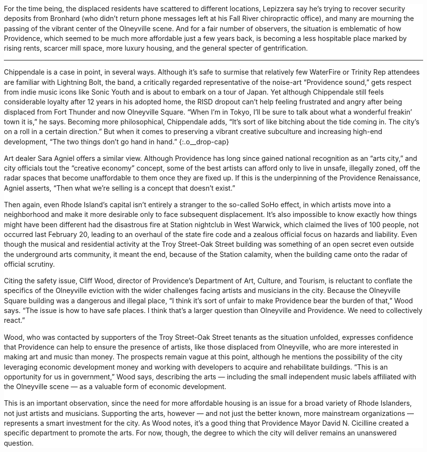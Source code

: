 For the time being, the displaced residents have scattered to different locations, Lepizzera say he’s trying to recover security deposits from Bronhard (who didn’t return phone messages left at his Fall River chiropractic office), and many are mourning the passing of the vibrant center of the Olneyville scene. And for a fair number of observers, the situation is emblematic of how Providence, which seemed to be much more affordable just a few years back, is becoming a less hospitable place marked by rising rents, scarcer mill space, more luxury housing, and the general specter of gentrification.

***

Chippendale is a case in point, in several ways. Although it’s safe to surmise that relatively few WaterFire or Trinity Rep attendees are familiar with Lightning Bolt, the band, a critically regarded representative of the noise-art “Providence sound,” gets respect from indie music icons like Sonic Youth and is about to embark on a tour of Japan. Yet although Chippendale still feels considerable loyalty after 12 years in his adopted home, the <span class="abbr">RISD</span> dropout can’t help feeling frustrated and angry after being displaced from Fort Thunder and now Olneyville Square. “When I’m in Tokyo, I’ll be sure to talk about what a wonderful freakin’ town it is,” he says. Becoming more philosophical, Chippendale adds, “It’s sort of like bitching about the tide coming in. The city’s on a roll in a certain direction.” But when it comes to preserving a vibrant creative subculture and increasing high-end development, “The two things don’t go hand in hand.”
{:.o__drop-cap}

Art dealer Sara Agniel offers a similar view. Although Providence has long since gained national recognition as an “arts city,” and city officials tout the “creative economy” concept, some of the best artists can afford only to live in unsafe, illegally zoned, off the radar spaces that become unaffordable to them once they are fixed up. If this is the underpinning of the Providence Renaissance, Agniel asserts, “Then what we’re selling is a concept that doesn’t exist.”

Then again, even Rhode Island’s capital isn’t entirely a stranger to the so-called SoHo effect, in which artists move into a neighborhood and make it more desirable only to face subsequent displacement. It’s also impossible to know exactly how things might have been different had the disastrous fire at Station nightclub in West Warwick, which claimed the lives of 100 people, not occurred last February 20, leading to an overhaul of the state fire code and a zealous official focus on hazards and liability. Even though the musical and residential activity at the Troy Street-Oak Street building was something of an open secret even outside the underground arts community, it meant the end, because of the Station calamity, when the building came onto the radar of official scrutiny.

Citing the safety issue, Cliff Wood, director of Providence’s Department of Art, Culture, and Tourism, is reluctant to conflate the specifics of the Olneyville eviction with the wider challenges facing artists and musicians in the city. Because the Olneyville Square building was a dangerous and illegal place, “I think it’s sort of unfair to make Providence bear the burden of that,” Wood says. “The issue is how to have safe places. I think that’s a larger question than Olneyville and Providence. We need to collectively react.”

Wood, who was contacted by supporters of the Troy Street-Oak Street tenants as the situation unfolded, expresses confidence that Providence can help to ensure the presence of artists, like those displaced from Olneyville, who are more interested in making art and music than money. The prospects remain vague at this point, although he mentions the possibility of the city leveraging economic development money and working with developers to acquire and rehabilitate buildings. “This is an opportunity for us in government,” Wood says, describing the arts — including the small independent music labels affiliated with the Olneyville scene — as a valuable form of economic development.

This is an important observation, since the need for more affordable housing is an issue for a broad variety of Rhode Islanders, not just artists and musicians. Supporting the arts, however — and not just the better known, more mainstream organizations — represents a smart investment for the city. As Wood notes, it’s a good thing that Providence Mayor David N. Cicilline created a specific department to promote the arts. For now, though, the degree to which the city will deliver remains an unanswered question.
